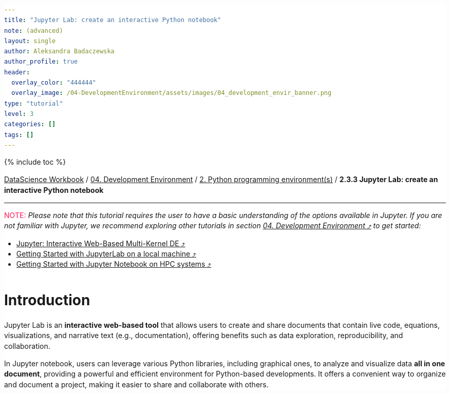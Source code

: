 ```yaml
---
title: "Jupyter Lab: create an interactive Python notebook"
note: (advanced)
layout: single
author: Aleksandra Badaczewska
author_profile: true
header:
  overlay_color: "444444"
  overlay_image: /04-DevelopmentEnvironment/assets/images/04_development_envir_banner.png
type: "tutorial"
level: 3
categories: []
tags: []
---
```


{% include toc %}

[DataScience Workbook](https://datascience.101workbook.org/) / [04. Development Environment](00-DevelopmentEnvironment-LandingPage.md) / [2. Python programming environment(s)](02-python-programming-environment.md) / **2.3.3 Jupyter Lab: create an interactive Python notebook**

---


<span style="color: #ff3870;font-weight: 500;">NOTE:</span> <i>Please note that this tutorial requires the user to have a basic understanding of the options available in Jupyter. If you are not familiar with Jupyter, we recommend exploring other tutorials in section <a href="https://datascience.101workbook.org/04-DevelopmentEnvironment/00-DevelopmentEnvironment-LandingPage" target="_blank">04. Development Environment  ⤴</a> to get started:</i>
* <a href="https://datascience.101workbook.org/04-DevelopmentEnvironment/01B-jupyter-basics" target="_blank">Jupyter: Interactive Web-Based Multi-Kernel DE  ⤴</a>
* <a href="https://datascience.101workbook.org/04-DevelopmentEnvironment/01B-tutorial-jupyter-lab" target="_blank">Getting Started with JupyterLab on a local machine  ⤴</a>
* <a href="https://datascience.101workbook.org/04-DevelopmentEnvironment/01B-tutorial-jupyter-notebook" target="_blank">Getting Started with Jupyter Notebook on HPC systems  ⤴</a>


# Introduction

Jupyter Lab is an **interactive web-based tool** that allows users to create and share documents that contain live code, equations, visualizations, and narrative text (e.g., documentation), offering benefits such as data exploration, reproducibility, and collaboration.

In Jupyter notebook, users can leverage various Python libraries, including graphical ones, to analyze and visualize data **all in one document**, providing a powerful and efficient environment for Python-based developments. It offers a convenient way to organize and document a project, making it easier to share and collaborate with others.
